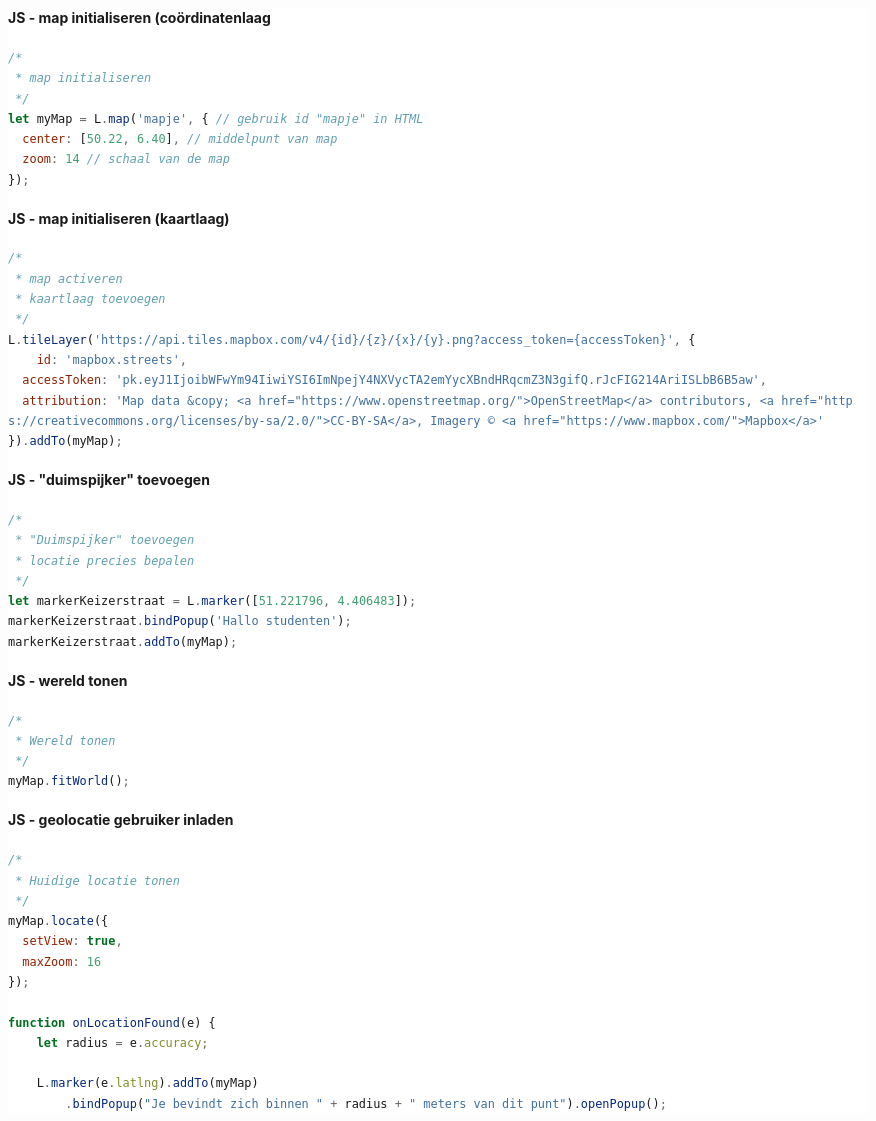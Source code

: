 #### JS - map initialiseren \(coördinatenlaag

```javascript
/*
 * map initialiseren
 */
let myMap = L.map('mapje', { // gebruik id "mapje" in HTML
  center: [50.22, 6.40], // middelpunt van map
  zoom: 14 // schaal van de map
});
```

#### JS - map initialiseren \(kaartlaag\)

```javascript
/*
 * map activeren
 * kaartlaag toevoegen
 */
L.tileLayer('https://api.tiles.mapbox.com/v4/{id}/{z}/{x}/{y}.png?access_token={accessToken}', {
	id: 'mapbox.streets',
  accessToken: 'pk.eyJ1IjoibWFwYm94IiwiYSI6ImNpejY4NXVycTA2emYycXBndHRqcmZ3N3gifQ.rJcFIG214AriISLbB6B5aw',
  attribution: 'Map data &copy; <a href="https://www.openstreetmap.org/">OpenStreetMap</a> contributors, <a href="https://creativecommons.org/licenses/by-sa/2.0/">CC-BY-SA</a>, Imagery © <a href="https://www.mapbox.com/">Mapbox</a>'
}).addTo(myMap);
```

#### JS - "duimspijker" toevoegen

```javascript
/*
 * "Duimspijker" toevoegen
 * locatie precies bepalen
 */
let markerKeizerstraat = L.marker([51.221796, 4.406483]);
markerKeizerstraat.bindPopup('Hallo studenten');
markerKeizerstraat.addTo(myMap);
```

#### JS - wereld tonen

```javascript
/*
 * Wereld tonen
 */
myMap.fitWorld();
```

#### JS - geolocatie gebruiker inladen

```javascript
/*
 * Huidige locatie tonen
 */
myMap.locate({
  setView: true,
  maxZoom: 16
});

function onLocationFound(e) {
    let radius = e.accuracy;

    L.marker(e.latlng).addTo(myMap)
        .bindPopup("Je bevindt zich binnen " + radius + " meters van dit punt").openPopup();

```